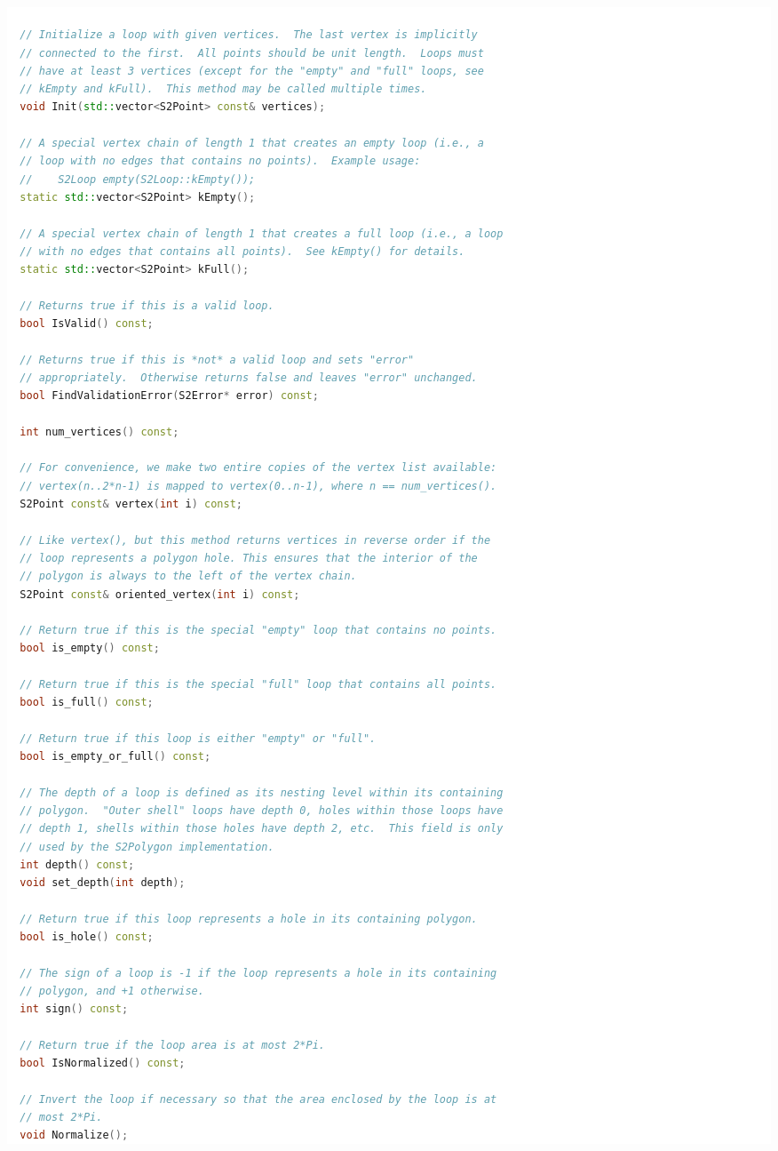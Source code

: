```c++

  // Initialize a loop with given vertices.  The last vertex is implicitly
  // connected to the first.  All points should be unit length.  Loops must
  // have at least 3 vertices (except for the "empty" and "full" loops, see
  // kEmpty and kFull).  This method may be called multiple times.
  void Init(std::vector<S2Point> const& vertices);

  // A special vertex chain of length 1 that creates an empty loop (i.e., a
  // loop with no edges that contains no points).  Example usage:
  //    S2Loop empty(S2Loop::kEmpty());
  static std::vector<S2Point> kEmpty();

  // A special vertex chain of length 1 that creates a full loop (i.e., a loop
  // with no edges that contains all points).  See kEmpty() for details.
  static std::vector<S2Point> kFull();

  // Returns true if this is a valid loop.
  bool IsValid() const;

  // Returns true if this is *not* a valid loop and sets "error"
  // appropriately.  Otherwise returns false and leaves "error" unchanged.
  bool FindValidationError(S2Error* error) const;

  int num_vertices() const;

  // For convenience, we make two entire copies of the vertex list available:
  // vertex(n..2*n-1) is mapped to vertex(0..n-1), where n == num_vertices().
  S2Point const& vertex(int i) const;

  // Like vertex(), but this method returns vertices in reverse order if the
  // loop represents a polygon hole. This ensures that the interior of the
  // polygon is always to the left of the vertex chain.
  S2Point const& oriented_vertex(int i) const;

  // Return true if this is the special "empty" loop that contains no points.
  bool is_empty() const;

  // Return true if this is the special "full" loop that contains all points.
  bool is_full() const;

  // Return true if this loop is either "empty" or "full".
  bool is_empty_or_full() const;

  // The depth of a loop is defined as its nesting level within its containing
  // polygon.  "Outer shell" loops have depth 0, holes within those loops have
  // depth 1, shells within those holes have depth 2, etc.  This field is only
  // used by the S2Polygon implementation.
  int depth() const;
  void set_depth(int depth);

  // Return true if this loop represents a hole in its containing polygon.
  bool is_hole() const;

  // The sign of a loop is -1 if the loop represents a hole in its containing
  // polygon, and +1 otherwise.
  int sign() const;

  // Return true if the loop area is at most 2*Pi.
  bool IsNormalized() const;

  // Invert the loop if necessary so that the area enclosed by the loop is at
  // most 2*Pi.
  void Normalize();
```